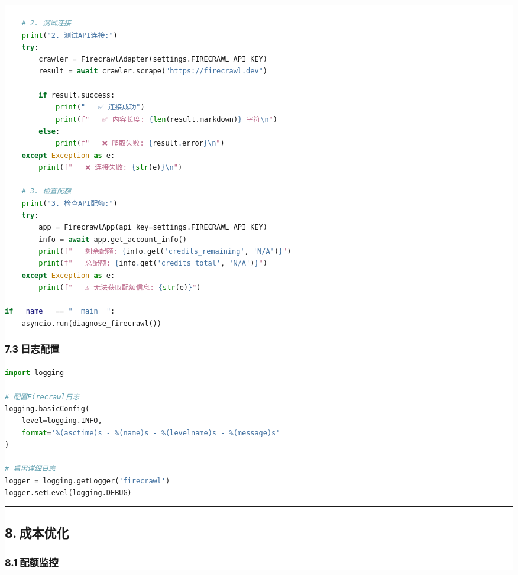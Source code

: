 ```python

    # 2. 测试连接
    print("2. 测试API连接:")
    try:
        crawler = FirecrawlAdapter(settings.FIRECRAWL_API_KEY)
        result = await crawler.scrape("https://firecrawl.dev")

        if result.success:
            print("   ✅ 连接成功")
            print(f"   ✅ 内容长度: {len(result.markdown)} 字符\n")
        else:
            print(f"   ❌ 爬取失败: {result.error}\n")
    except Exception as e:
        print(f"   ❌ 连接失败: {str(e)}\n")

    # 3. 检查配额
    print("3. 检查API配额:")
    try:
        app = FirecrawlApp(api_key=settings.FIRECRAWL_API_KEY)
        info = await app.get_account_info()
        print(f"   剩余配额: {info.get('credits_remaining', 'N/A')}")
        print(f"   总配额: {info.get('credits_total', 'N/A')}")
    except Exception as e:
        print(f"   ⚠️ 无法获取配额信息: {str(e)}")

if __name__ == "__main__":
    asyncio.run(diagnose_firecrawl())
```

### 7.3 日志配置

```python
import logging

# 配置Firecrawl日志
logging.basicConfig(
    level=logging.INFO,
    format='%(asctime)s - %(name)s - %(levelname)s - %(message)s'
)

# 启用详细日志
logger = logging.getLogger('firecrawl')
logger.setLevel(logging.DEBUG)
```

---

## 8. 成本优化

### 8.1 配额监控
